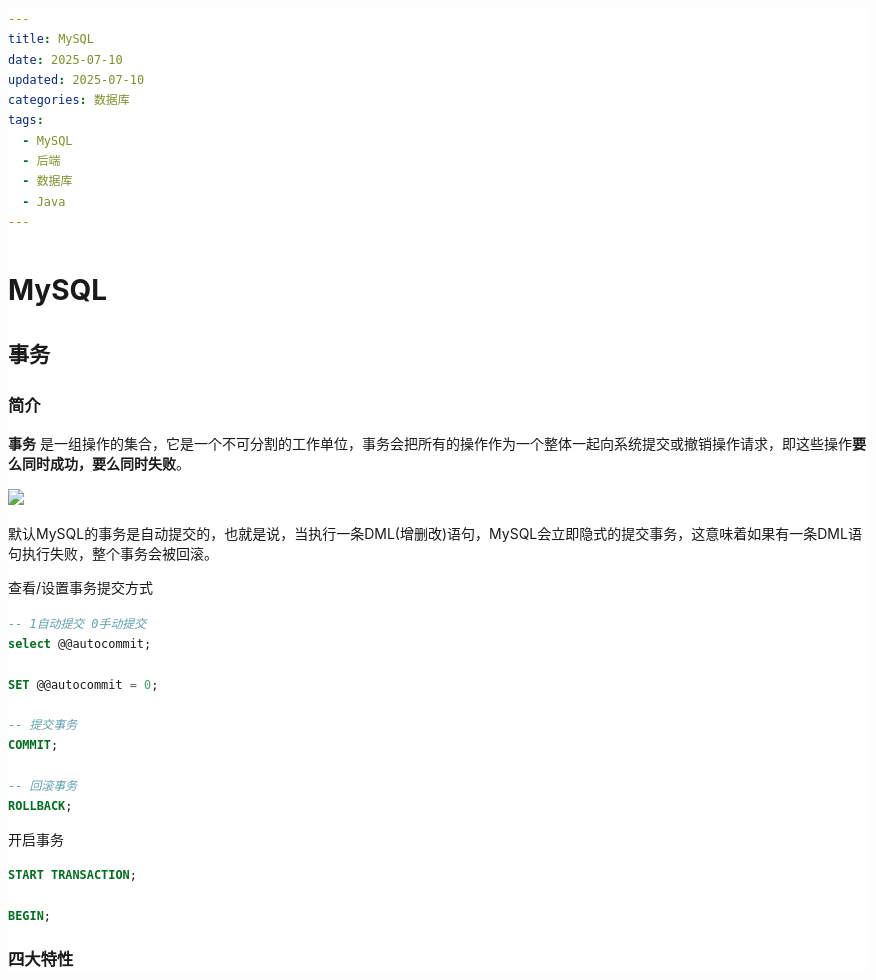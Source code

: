 ```yaml
---
title: MySQL
date: 2025-07-10
updated: 2025-07-10
categories: 数据库
tags:
  - MySQL
  - 后端
  - 数据库
  - Java
---
```




# MySQL


## 事务

### 简介

**事务** 是一组操作的集合，它是一个不可分割的工作单位，事务会把所有的操作作为一个整体一起向系统提交或撤销操作请求，即这些操作**要么同时成功，要么同时失败**。

![](https://zzyang.oss-cn-hangzhou.aliyuncs.com/img/Snipaste_2025-07-16_20-17-45.png)

默认MySQL的事务是自动提交的，也就是说，当执行一条DML(增删改)语句，MySQL会立即隐式的提交事务，这意味着如果有一条DML语句执行失败，整个事务会被回滚。


查看/设置事务提交方式
```sql
-- 1自动提交 0手动提交
select @@autocommit;

SET @@autocommit = 0;

-- 提交事务
COMMIT;

-- 回滚事务
ROLLBACK;
```

开启事务
```sql
START TRANSACTION;

BEGIN;
```

### 四大特性

